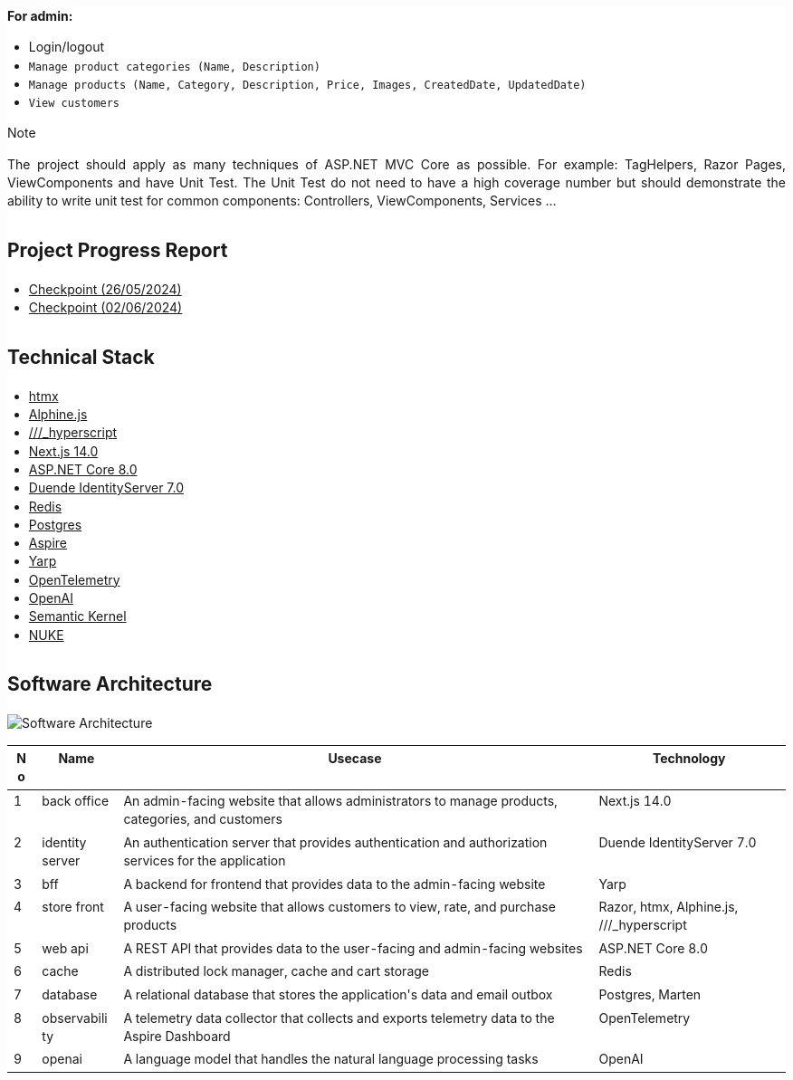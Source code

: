 **For admin:**

- Login/logout
- `Manage product categories (Name, Description)`
- `Manage products (Name, Category, Description, Price, Images, CreatedDate, UpdatedDate)`
- `View customers`

> [!NOTE]
>
> <p align="justify">
> The project should apply as many techniques of ASP.NET MVC Core as possible. For example: TagHelpers, Razor Pages, ViewComponents and have Unit Test. The Unit Test do not need to have a high coverage number but should demonstrate the ability to write unit test for common components: Controllers, ViewComponents, Services …
> </p>

## Project Progress Report

- [Checkpoint (26/05/2024)](https://1drv.ms/v/c/68d538396ba820a0/Edn9AsMZb91Gucj7rzH0V14B-UQe3aOCvSJM3OJL2nw8XQ?e=IJgTaw)
- [Checkpoint (02/06/2024)](https://1drv.ms/v/c/68d538396ba820a0/Ed7qSBv_CVBGvcPsxux1Z40BsZVUyOixPEfXWY6uhakrXA?e=LNUrA5)

## Technical Stack

- [htmx](https://htmx.org/)
- [Alphine.js](https://alpinejs.dev/)
- [///\_hyperscript](https://hyperscript.org/)
- [Next.js 14.0](https://nextjs.org/)
- [ASP.NET Core 8.0](https://docs.microsoft.com/en-us/aspnet/core/?view=aspnetcore-8.0)
- [Duende IdentityServer 7.0](https://duendesoftware.com/products/identityserver)
- [Redis](https://redis.io/)
- [Postgres](https://www.postgresql.org/)
- [Aspire](https://learn.microsoft.com/dotnet/aspire)
- [Yarp](https://microsoft.github.io/reverse-proxy/)
- [OpenTelemetry](https://opentelemetry.io/)
- [OpenAI](https://openai.com/)
- [Semantic Kernel](aka.ms/semantic-kernel)
- [NUKE](https://nuke.build/)

## Software Architecture

<img loading="lazy" src="./img/system-design.png" alt="Software Architecture" width="100%" />

| No  | Name            | Usecase                                                                                              | Technology                                |
| --- | --------------- | ---------------------------------------------------------------------------------------------------- | ----------------------------------------- |
| 1   | back office     | An admin-facing website that allows administrators to manage products, categories, and customers     | Next.js 14.0                              |
| 2   | identity server | An authentication server that provides authentication and authorization services for the application | Duende IdentityServer 7.0                 |
| 3   | bff             | A backend for frontend that provides data to the admin-facing website                                | Yarp                                      |
| 4   | store front     | A user-facing website that allows customers to view, rate, and purchase products                     | Razor, htmx, Alphine.js, ///\_hyperscript |
| 5   | web api         | A REST API that provides data to the user-facing and admin-facing websites                           | ASP.NET Core 8.0                          |
| 6   | cache           | A distributed lock manager, cache and cart storage                                                   | Redis                                     |
| 7   | database        | A relational database that stores the application's data and email outbox                            | Postgres, Marten                          |
| 8   | observability   | A telemetry data collector that collects and exports telemetry data to the Aspire Dashboard          | OpenTelemetry                             |
| 9   | openai          | A language model that handles the natural language processing tasks                                  | OpenAI                                    |
